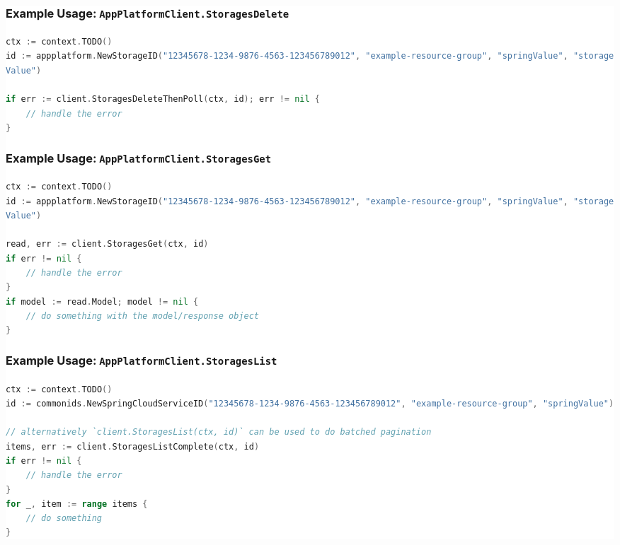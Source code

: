 
### Example Usage: `AppPlatformClient.StoragesDelete`

```go
ctx := context.TODO()
id := appplatform.NewStorageID("12345678-1234-9876-4563-123456789012", "example-resource-group", "springValue", "storageValue")

if err := client.StoragesDeleteThenPoll(ctx, id); err != nil {
	// handle the error
}
```


### Example Usage: `AppPlatformClient.StoragesGet`

```go
ctx := context.TODO()
id := appplatform.NewStorageID("12345678-1234-9876-4563-123456789012", "example-resource-group", "springValue", "storageValue")

read, err := client.StoragesGet(ctx, id)
if err != nil {
	// handle the error
}
if model := read.Model; model != nil {
	// do something with the model/response object
}
```


### Example Usage: `AppPlatformClient.StoragesList`

```go
ctx := context.TODO()
id := commonids.NewSpringCloudServiceID("12345678-1234-9876-4563-123456789012", "example-resource-group", "springValue")

// alternatively `client.StoragesList(ctx, id)` can be used to do batched pagination
items, err := client.StoragesListComplete(ctx, id)
if err != nil {
	// handle the error
}
for _, item := range items {
	// do something
}
```
